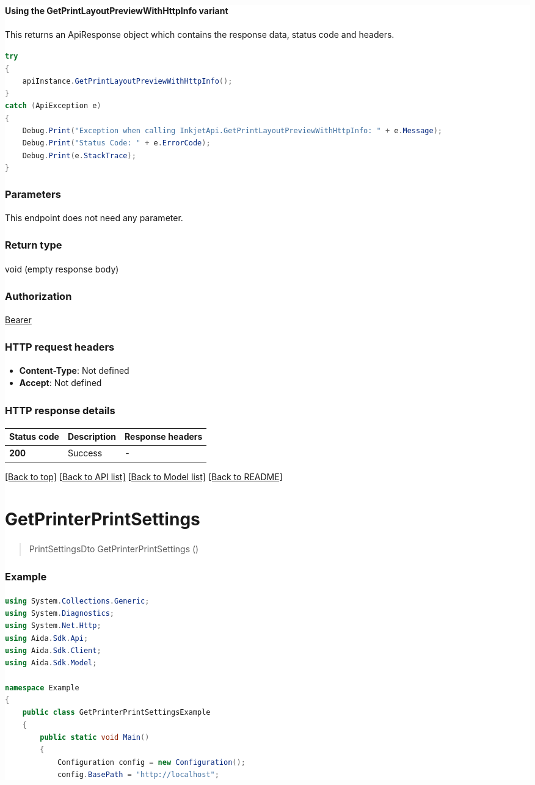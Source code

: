 #### Using the GetPrintLayoutPreviewWithHttpInfo variant
This returns an ApiResponse object which contains the response data, status code and headers.

```csharp
try
{
    apiInstance.GetPrintLayoutPreviewWithHttpInfo();
}
catch (ApiException e)
{
    Debug.Print("Exception when calling InkjetApi.GetPrintLayoutPreviewWithHttpInfo: " + e.Message);
    Debug.Print("Status Code: " + e.ErrorCode);
    Debug.Print(e.StackTrace);
}
```

### Parameters
This endpoint does not need any parameter.
### Return type

void (empty response body)

### Authorization

[Bearer](../README.md#Bearer)

### HTTP request headers

 - **Content-Type**: Not defined
 - **Accept**: Not defined


### HTTP response details
| Status code | Description | Response headers |
|-------------|-------------|------------------|
| **200** | Success |  -  |

[[Back to top]](#) [[Back to API list]](../README.md#documentation-for-api-endpoints) [[Back to Model list]](../README.md#documentation-for-models) [[Back to README]](../README.md)

<a name="getprinterprintsettings"></a>
# **GetPrinterPrintSettings**
> PrintSettingsDto GetPrinterPrintSettings ()



### Example
```csharp
using System.Collections.Generic;
using System.Diagnostics;
using System.Net.Http;
using Aida.Sdk.Api;
using Aida.Sdk.Client;
using Aida.Sdk.Model;

namespace Example
{
    public class GetPrinterPrintSettingsExample
    {
        public static void Main()
        {
            Configuration config = new Configuration();
            config.BasePath = "http://localhost";
```